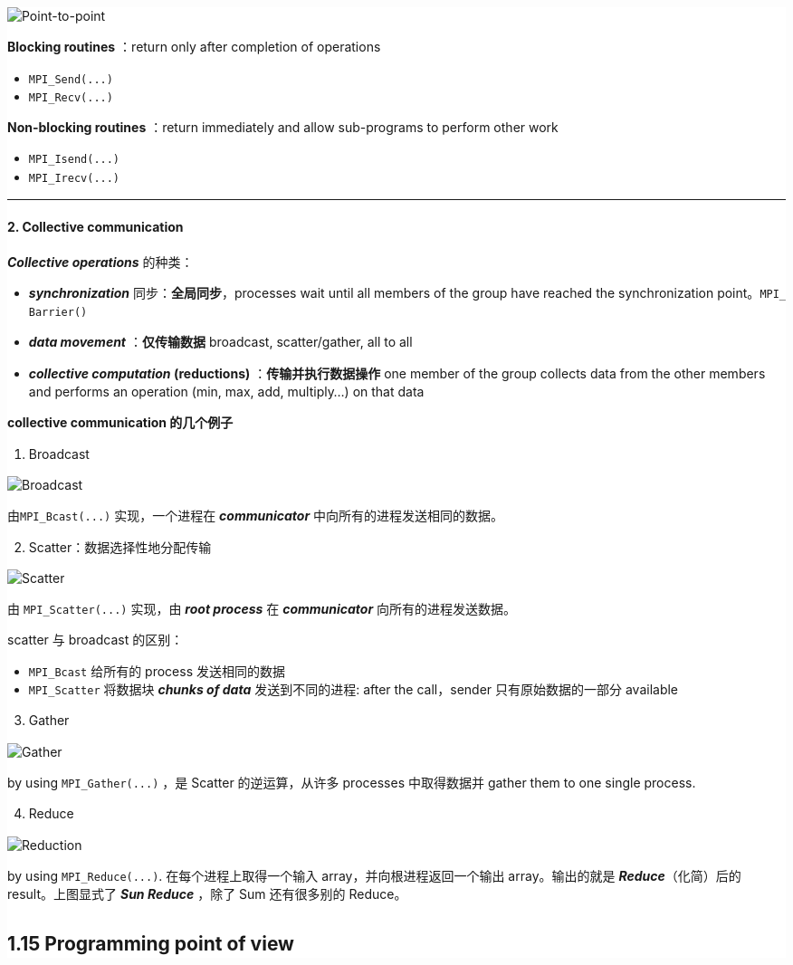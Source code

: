 ![Point-to-point](https://ugc.futurelearn.com/uploads/assets/7a/66/hero_7a66c33c-31f2-4bb8-9c96-f46b6ce6ce96.png)

**Blocking routines** ：return only after completion of operations

- `MPI_Send(...)`
- `MPI_Recv(...)`

**Non-blocking routines** ：return immediately and allow sub-programs to perform other work

- `MPI_Isend(...)`
- `MPI_Irecv(...)`

---

#### **2. Collective communication**

***Collective operations*** 的种类：

- ***synchronization*** 同步：**全局同步**，processes wait until all members of the group have reached the synchronization point。`MPI_Barrier()`

- ***data movement*** ：**仅传输数据** broadcast, scatter/gather, all to all
- ***collective computation* (reductions)** ：**传输并执行数据操作** one member of the group collects data from the other members and performs an operation (min, max, add, multiply…) on that data

**collective communication 的几个例子**

1. Broadcast

![Broadcast](https://ugc.futurelearn.com/uploads/assets/61/2e/hero_612e896b-ade9-4d49-9d44-72e2feb2cc27.png)

由`MPI_Bcast(...)` 实现，一个进程在 ***communicator*** 中向所有的进程发送相同的数据。

2. Scatter：数据选择性地分配传输

![Scatter](https://ugc.futurelearn.com/uploads/assets/13/60/hero_13607647-4d03-4bb4-80fd-fffadda22a7e.png)

由 `MPI_Scatter(...)` 实现，由 ***root process*** 在 ***communicator*** 向所有的进程发送数据。

scatter 与 broadcast 的区别：

- `MPI_Bcast` 给所有的 process 发送相同的数据
- `MPI_Scatter`  将数据块 ***chunks of data*** 发送到不同的进程: after the call，sender 只有原始数据的一部分 available

3. Gather

![Gather](https://ugc.futurelearn.com/uploads/assets/0e/a0/hero_0ea05ec2-41c0-4418-af59-128b2a2dc9cd.png)

by using `MPI_Gather(...)` ，是 Scatter 的逆运算，从许多 processes 中取得数据并 gather them to one single process.

4. Reduce

![Reduction](https://ugc.futurelearn.com/uploads/assets/c1/0a/hero_c10a5ca7-962f-4a8e-a218-73f4fe07c9cf.png)

by using `MPI_Reduce(...)`. 在每个进程上取得一个输入 array，并向根进程返回一个输出 array。输出的就是 ***Reduce***（化简）后的result。上图显式了 ***Sun Reduce*** ，除了 Sum 还有很多别的 Reduce。



## 1.15 Programming point of view
